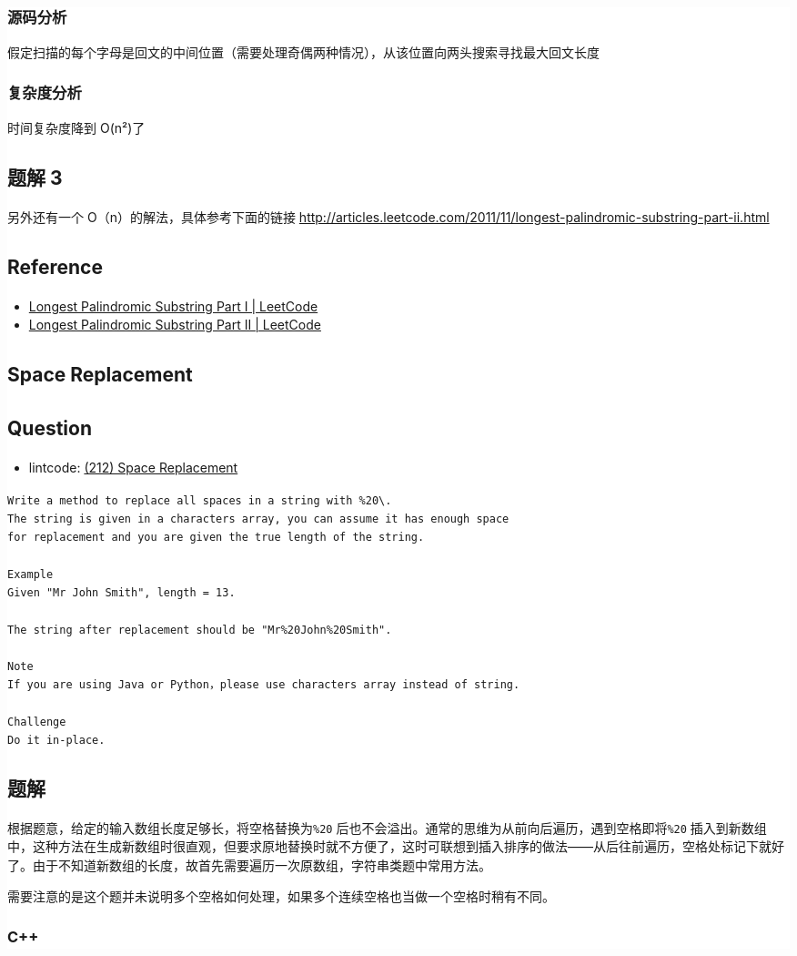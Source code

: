 ### 源码分析

假定扫描的每个字母是回文的中间位置（需要处理奇偶两种情况），从该位置向两头搜索寻找最大回文长度

### 复杂度分析

时间复杂度降到 O(n²)了

## 题解 3

另外还有一个 O（n）的解法，具体参考下面的链接 http://articles.leetcode.com/2011/11/longest-palindromic-substring-part-ii.html

## Reference

*   [Longest Palindromic Substring Part I | LeetCode](http://articles.leetcode.com/2011/11/longest-palindromic-substring-part-i.html)
*   [Longest Palindromic Substring Part II | LeetCode](http://articles.leetcode.com/2011/11/longest-palindromic-substring-part-ii.html)

## Space Replacement

## Question

*   lintcode: [(212) Space Replacement](http://www.lintcode.com/en/problem/space-replacement/)

```
Write a method to replace all spaces in a string with %20\. 
The string is given in a characters array, you can assume it has enough space 
for replacement and you are given the true length of the string.

Example
Given "Mr John Smith", length = 13.

The string after replacement should be "Mr%20John%20Smith".

Note
If you are using Java or Python，please use characters array instead of string.

Challenge
Do it in-place. 
```

## 题解

根据题意，给定的输入数组长度足够长，将空格替换为`%20` 后也不会溢出。通常的思维为从前向后遍历，遇到空格即将`%20` 插入到新数组中，这种方法在生成新数组时很直观，但要求原地替换时就不方便了，这时可联想到插入排序的做法——从后往前遍历，空格处标记下就好了。由于不知道新数组的长度，故首先需要遍历一次原数组，字符串类题中常用方法。

需要注意的是这个题并未说明多个空格如何处理，如果多个连续空格也当做一个空格时稍有不同。

### C++
